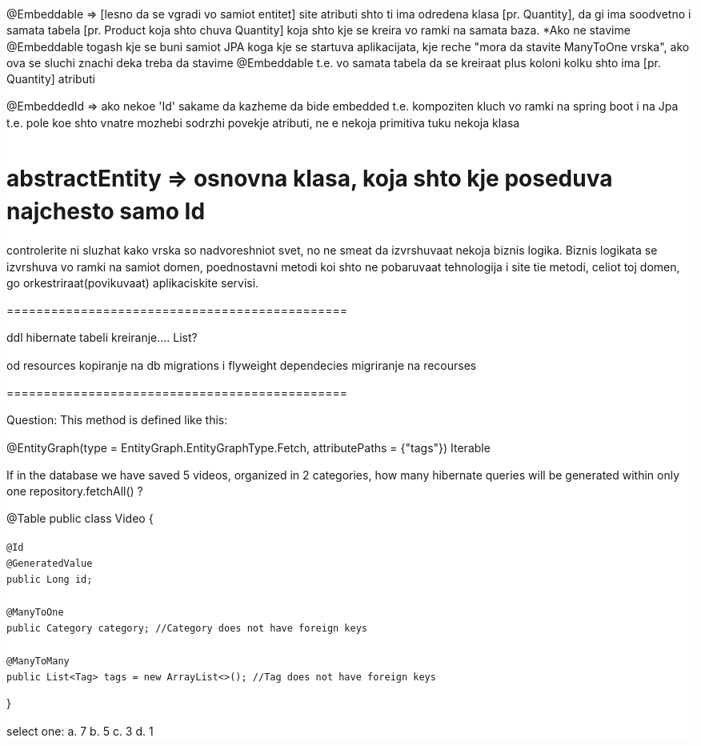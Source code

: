 @Embeddable => [lesno da se vgradi vo samiot entitet]
	site atributi shto ti ima odredena klasa [pr. Quantity], da gi ima soodvetno i samata tabela 
	[pr. Product koja shto chuva Quantity] koja shto kje se kreira vo ramki na samata baza.
	*Ako ne stavime @Embeddable togash kje se buni samiot JPA koga kje se startuva aplikacijata, 
	kje reche "mora da stavite ManyToOne vrska", ako ova se sluchi znachi deka treba da stavime 
	@Embeddable t.e. vo samata tabela da se kreiraat plus koloni kolku shto ima [pr. Quantity] atributi

@EmbeddedId => ako nekoe 'Id' sakame da kazheme da bide embedded t.e. kompoziten kluch vo ramki na 
		spring boot i na Jpa t.e. pole koe shto vnatre mozhebi sodrzhi povekje atributi,
		ne e nekoja primitiva tuku nekoja klasa



abstractEntity => osnovna klasa, koja shto kje poseduva najchesto samo Id
========================================================
controlerite ni sluzhat kako vrska so nadvoreshniot svet, no ne smeat da izvrshuvaat nekoja
biznis logika. Biznis logikata se izvrshuva vo ramki na samiot domen, poednostavni metodi koi shto
ne pobaruvaat tehnologija i site tie metodi, celiot toj domen, go orkestriraat(povikuvaat) aplikaciskite servisi.

==============================================

ddl hibernate tabeli kreiranje....
List<ShoppingCart>?

od resources kopiranje na db migrations i flyweight dependecies
migriranje na recourses

==============================================


Question:
This method is defined like this:

@EntityGraph(type = EntityGraph.EntityGraphType.Fetch, attributePaths = {"tags"})
Iterable<Video> findAll();

If in the database we have saved 5 videos, organized in 2 categories, how many hibernate queries will be generated 
within only one repository.fetchAll() ?
	
@Table
public class Video {

	@Id
	@GeneratedValue
	public Long id;

	@ManyToOne
	public Category category; //Category does not have foreign keys

	@ManyToMany
	public List<Tag> tags = new ArrayList<>(); //Tag does not have foreign keys

}

select one:
a. 7
b. 5
c. 3
d. 1





